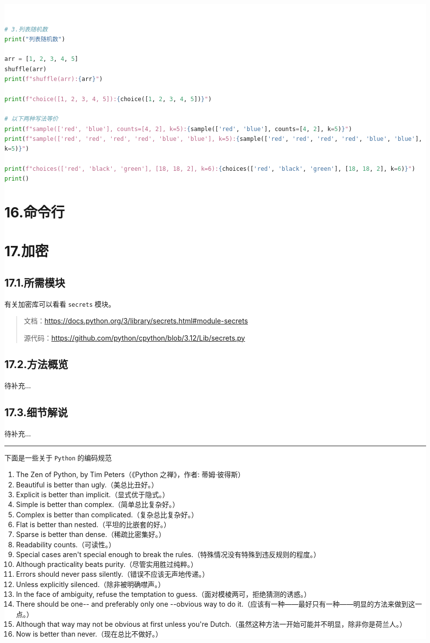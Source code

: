 ```python


# 3.列表随机数
print("列表随机数")

arr = [1, 2, 3, 4, 5]
shuffle(arr)
print(f"shuffle(arr):{arr}")

print(f"choice([1, 2, 3, 4, 5]):{choice([1, 2, 3, 4, 5])}")

# 以下两种写法等价
print(f"sample(['red', 'blue'], counts=[4, 2], k=5):{sample(['red', 'blue'], counts=[4, 2], k=5)}")
print(f"sample(['red', 'red', 'red', 'red', 'blue', 'blue'], k=5):{sample(['red', 'red', 'red', 'red', 'blue', 'blue'], k=5)}")

print(f"choices(['red', 'black', 'green'], [18, 18, 2], k=6):{choices(['red', 'black', 'green'], [18, 18, 2], k=6)}")
print()
```

# 16.命令行

# 17.加密

## 17.1.所需模块

有关加密库可以看看 `secrets` 模块。

>   文档：https://docs.python.org/3/library/secrets.html#module-secrets
>
>   源代码：https://github.com/python/cpython/blob/3.12/Lib/secrets.py

## 17.2.方法概览

待补充...

## 17.3.细节解说

待补充...

---

下面是一些关于 `Python` 的编码规范

1.   The Zen of Python, by Tim Peters（《Python 之禅》，作者: 蒂姆·彼得斯）
2.   Beautiful is better than ugly.（美总比丑好。）
3.   Explicit is better than implicit.（显式优于隐式。）
4.   Simple is better than complex.（简单总比复杂好。）
5.   Complex is better than complicated.（复杂总比复杂好。）
6.   Flat is better than nested.（平坦的比嵌套的好。）
7.   Sparse is better than dense.（稀疏比密集好。）
8.   Readability counts.（可读性。）
9.   Special cases aren't special enough to break the rules.（特殊情况没有特殊到违反规则的程度。）
10.   Although practicality beats purity.（尽管实用胜过纯粹。）
11.   Errors should never pass silently.（错误不应该无声地传递。）
12.   Unless explicitly silenced.（除非被明确噤声。）
13.   In the face of ambiguity, refuse the temptation to guess.（面对模棱两可，拒绝猜测的诱惑。）
14.   There should be one-- and preferably only one --obvious way to do it.（应该有一种——最好只有一种——明显的方法来做到这一点。）
15.   Although that way may not be obvious at first unless you're Dutch.（虽然这种方法一开始可能并不明显，除非你是荷兰人。）
16.   Now is better than never.（现在总比不做好。）